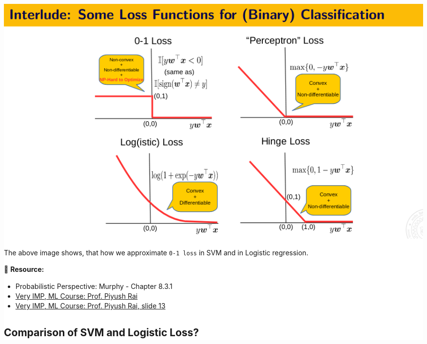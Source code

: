 ![image](/assets/images/image_25_loss_2.png)

The above image shows, that how we approximate `0-1 loss` in SVM and in Logistic regression.

:bookmark_tabs: **Resource:**

- Probabilistic Perspective:  Murphy - Chapter 8.3.1
- [Very IMP, ML Course: Prof. Piyush Rai](https://www.cse.iitk.ac.in/users/piyush/courses/ml_autumn18/material/771_A18_lec9_print.pdf)
- [Very IMP, ML Course: Prof. Piyush Rai, slide 13](https://cse.iitk.ac.in/users/piyush/courses/ml_autumn16/771A_lec6_slides.pdf) 
 

## Comparison of SVM and Logistic Loss?
